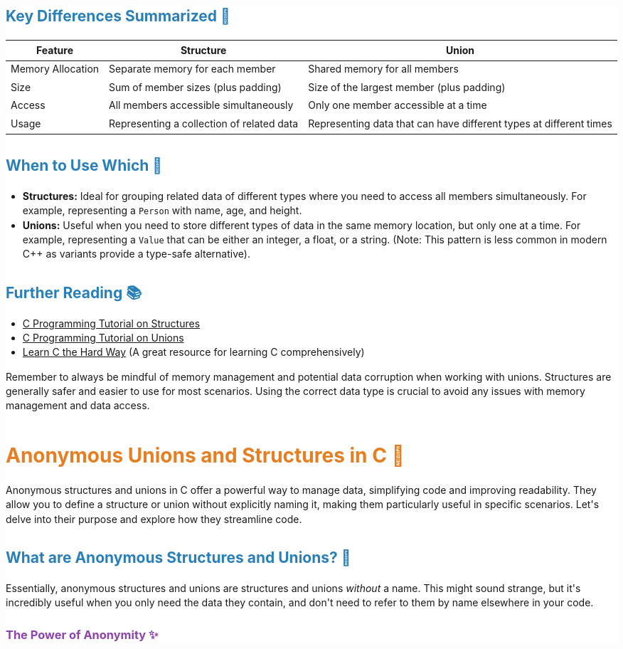 ## <span style="color:#2980b9">Key Differences Summarized 📝</span>

| Feature           | Structure                                 | Union                                                              |
| ----------------- | ----------------------------------------- | ------------------------------------------------------------------ |
| Memory Allocation | Separate memory for each member           | Shared memory for all members                                      |
| Size              | Sum of member sizes (plus padding)        | Size of the largest member (plus padding)                          |
| Access            | All members accessible simultaneously     | Only one member accessible at a time                               |
| Usage             | Representing a collection of related data | Representing data that can have different types at different times |

## <span style="color:#2980b9">When to Use Which 🤔</span>

- **Structures:** Ideal for grouping related data of different types where you need to access all members simultaneously. For example, representing a `Person` with name, age, and height.
- **Unions:** Useful when you need to store different types of data in the same memory location, but only one at a time. For example, representing a `Value` that can be either an integer, a float, or a string. (Note: This pattern is less common in modern C++ as variants provide a type-safe alternative).

## <span style="color:#2980b9">Further Reading 📚</span>

- [C Programming Tutorial on Structures](https://www.tutorialspoint.com/cprogramming/c_structures.htm)
- [C Programming Tutorial on Unions](https://www.tutorialspoint.com/cprogramming/c_unions.htm)
- [Learn C the Hard Way](https://c.learncodethehardway.org/) (A great resource for learning C comprehensively)

Remember to always be mindful of memory management and potential data corruption when working with unions. Structures are generally safer and easier to use for most scenarios. Using the correct data type is crucial to avoid any issues with memory management and data access.

# <span style="color:#e67e22">Anonymous Unions and Structures in C 🤝</span>

Anonymous structures and unions in C offer a powerful way to manage data, simplifying code and improving readability. They allow you to define a structure or union without explicitly naming it, making them particularly useful in specific scenarios. Let's delve into their purpose and explore how they streamline code.

## <span style="color:#2980b9">What are Anonymous Structures and Unions? 🤔</span>

Essentially, anonymous structures and unions are structures and unions _without_ a name. This might sound strange, but it's incredibly useful when you only need the data they contain, and don't need to refer to them by name elsewhere in your code.

### <span style="color:#8e44ad">The Power of Anonymity ✨</span>
